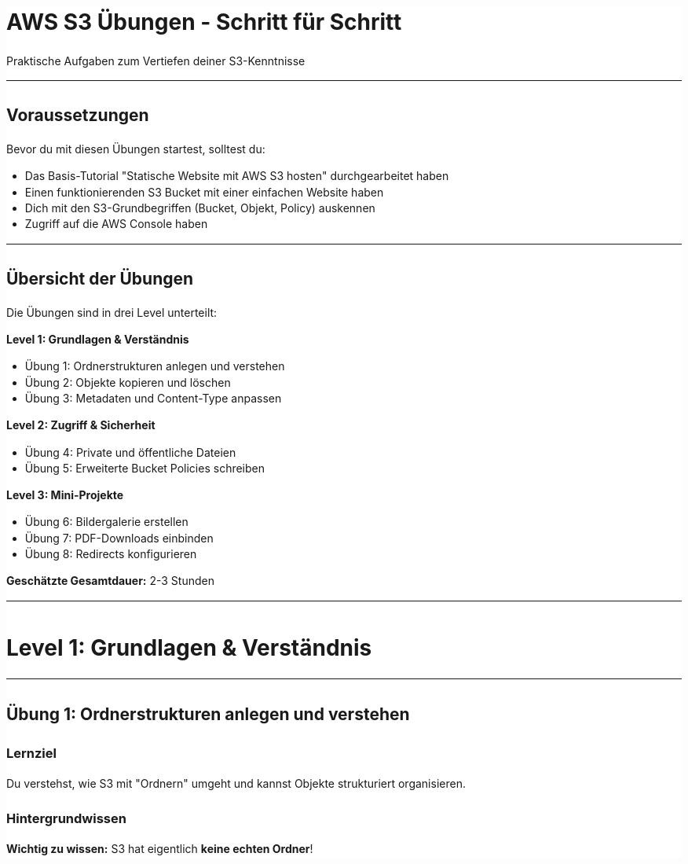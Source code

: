 # AWS S3 Übungen - Schritt für Schritt

Praktische Aufgaben zum Vertiefen deiner S3-Kenntnisse

---

## Voraussetzungen

Bevor du mit diesen Übungen startest, solltest du:

- Das Basis-Tutorial "Statische Website mit AWS S3 hosten" durchgearbeitet haben
- Einen funktionierenden S3 Bucket mit einer einfachen Website haben
- Dich mit den S3-Grundbegriffen (Bucket, Objekt, Policy) auskennen
- Zugriff auf die AWS Console haben

---

## Übersicht der Übungen

Die Übungen sind in drei Level unterteilt:

**Level 1: Grundlagen & Verständnis**
- Übung 1: Ordnerstrukturen anlegen und verstehen
- Übung 2: Objekte kopieren und löschen
- Übung 3: Metadaten und Content-Type anpassen

**Level 2: Zugriff & Sicherheit**
- Übung 4: Private und öffentliche Dateien
- Übung 5: Erweiterte Bucket Policies schreiben

**Level 3: Mini-Projekte**
- Übung 6: Bildergalerie erstellen
- Übung 7: PDF-Downloads einbinden
- Übung 8: Redirects konfigurieren

**Geschätzte Gesamtdauer:** 2-3 Stunden

---

# Level 1: Grundlagen & Verständnis

---

## Übung 1: Ordnerstrukturen anlegen und verstehen

### Lernziel
Du verstehst, wie S3 mit "Ordnern" umgeht und kannst Objekte strukturiert organisieren.

### Hintergrundwissen

**Wichtig zu wissen:** S3 hat eigentlich **keine echten Ordner**!
